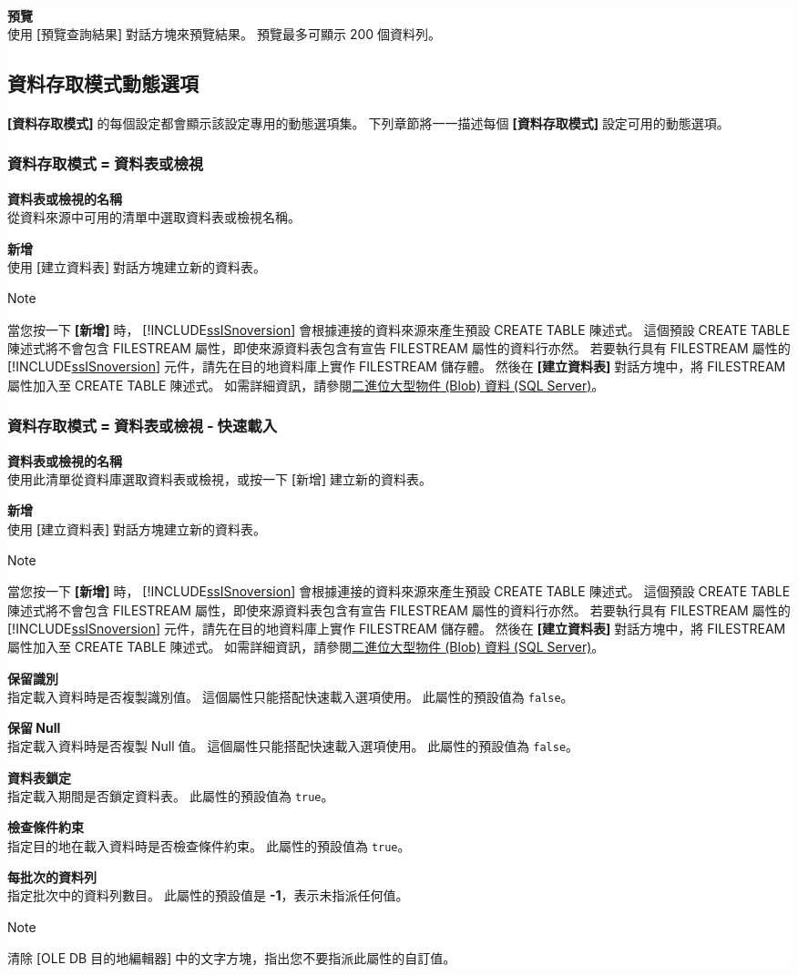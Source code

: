  **預覽**  
 使用 [預覽查詢結果]  對話方塊來預覽結果。 預覽最多可顯示 200 個資料列。  
  
## <a name="data-access-mode-dynamic-options"></a>資料存取模式動態選項  
 **[資料存取模式]** 的每個設定都會顯示該設定專用的動態選項集。 下列章節將一一描述每個 **[資料存取模式]** 設定可用的動態選項。  
  
### <a name="data-access-mode--table-or-view"></a>資料存取模式 = 資料表或檢視  
 **資料表或檢視的名稱**  
 從資料來源中可用的清單中選取資料表或檢視名稱。  
  
 **新增**  
 使用 [建立資料表]  對話方塊建立新的資料表。  
  
> [!NOTE]  
>  當您按一下 **[新增]** 時， [!INCLUDE[ssISnoversion](../includes/ssisnoversion-md.md)] 會根據連接的資料來源來產生預設 CREATE TABLE 陳述式。 這個預設 CREATE TABLE 陳述式將不會包含 FILESTREAM 屬性，即使來源資料表包含有宣告 FILESTREAM 屬性的資料行亦然。 若要執行具有 FILESTREAM 屬性的 [!INCLUDE[ssISnoversion](../includes/ssisnoversion-md.md)] 元件，請先在目的地資料庫上實作 FILESTREAM 儲存體。 然後在 **[建立資料表]** 對話方塊中，將 FILESTREAM 屬性加入至 CREATE TABLE 陳述式。 如需詳細資訊，請參閱[二進位大型物件 &#40;Blob&#41; 資料 &#40;SQL Server&#41;](../relational-databases/blob/binary-large-object-blob-data-sql-server.md)。  
  
### <a name="data-access-mode--table-or-view---fast-load"></a>資料存取模式 = 資料表或檢視 - 快速載入  
 **資料表或檢視的名稱**  
 使用此清單從資料庫選取資料表或檢視，或按一下 [新增]  建立新的資料表。  
  
 **新增**  
 使用 [建立資料表]  對話方塊建立新的資料表。  
  
> [!NOTE]  
>  當您按一下 **[新增]** 時， [!INCLUDE[ssISnoversion](../includes/ssisnoversion-md.md)] 會根據連接的資料來源來產生預設 CREATE TABLE 陳述式。 這個預設 CREATE TABLE 陳述式將不會包含 FILESTREAM 屬性，即使來源資料表包含有宣告 FILESTREAM 屬性的資料行亦然。 若要執行具有 FILESTREAM 屬性的 [!INCLUDE[ssISnoversion](../includes/ssisnoversion-md.md)] 元件，請先在目的地資料庫上實作 FILESTREAM 儲存體。 然後在 **[建立資料表]** 對話方塊中，將 FILESTREAM 屬性加入至 CREATE TABLE 陳述式。 如需詳細資訊，請參閱[二進位大型物件 &#40;Blob&#41; 資料 &#40;SQL Server&#41;](../relational-databases/blob/binary-large-object-blob-data-sql-server.md)。  
  
 **保留識別**  
 指定載入資料時是否複製識別值。 這個屬性只能搭配快速載入選項使用。 此屬性的預設值為 `false`。  
  
 **保留 Null**  
 指定載入資料時是否複製 Null 值。 這個屬性只能搭配快速載入選項使用。 此屬性的預設值為 `false`。  
  
 **資料表鎖定**  
 指定載入期間是否鎖定資料表。 此屬性的預設值為 `true`。  
  
 **檢查條件約束**  
 指定目的地在載入資料時是否檢查條件約束。 此屬性的預設值為 `true`。  
  
 **每批次的資料列**  
 指定批次中的資料列數目。 此屬性的預設值是 **-1**，表示未指派任何值。  
  
> [!NOTE]  
>  清除 [OLE DB 目的地編輯器]  中的文字方塊，指出您不要指派此屬性的自訂值。  
  